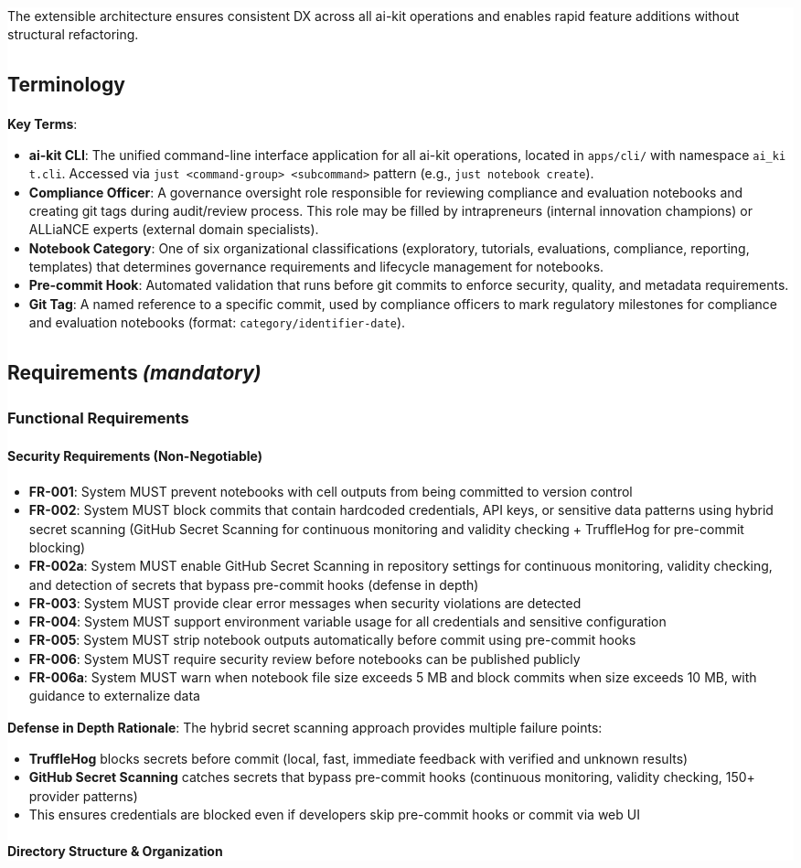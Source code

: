   The extensible architecture ensures consistent DX across all ai-kit operations and enables rapid feature additions without structural refactoring.

## Terminology

**Key Terms**:
- **ai-kit CLI**: The unified command-line interface application for all ai-kit operations, located in `apps/cli/` with namespace `ai_kit.cli`. Accessed via `just <command-group> <subcommand>` pattern (e.g., `just notebook create`).
- **Compliance Officer**: A governance oversight role responsible for reviewing compliance and evaluation notebooks and creating git tags during audit/review process. This role may be filled by intrapreneurs (internal innovation champions) or ALLiaNCE experts (external domain specialists).
- **Notebook Category**: One of six organizational classifications (exploratory, tutorials, evaluations, compliance, reporting, templates) that determines governance requirements and lifecycle management for notebooks.
- **Pre-commit Hook**: Automated validation that runs before git commits to enforce security, quality, and metadata requirements.
- **Git Tag**: A named reference to a specific commit, used by compliance officers to mark regulatory milestones for compliance and evaluation notebooks (format: `category/identifier-date`).

## Requirements _(mandatory)_

### Functional Requirements

#### Security Requirements (Non-Negotiable)

- **FR-001**: System MUST prevent notebooks with cell outputs from being committed to version control
- **FR-002**: System MUST block commits that contain hardcoded credentials, API keys, or sensitive data patterns using hybrid secret scanning (GitHub Secret Scanning for continuous monitoring and validity checking + TruffleHog for pre-commit blocking)
- **FR-002a**: System MUST enable GitHub Secret Scanning in repository settings for continuous monitoring, validity checking, and detection of secrets that bypass pre-commit hooks (defense in depth)
- **FR-003**: System MUST provide clear error messages when security violations are detected
- **FR-004**: System MUST support environment variable usage for all credentials and sensitive configuration
- **FR-005**: System MUST strip notebook outputs automatically before commit using pre-commit hooks
- **FR-006**: System MUST require security review before notebooks can be published publicly
- **FR-006a**: System MUST warn when notebook file size exceeds 5 MB and block commits when size exceeds 10 MB, with guidance to externalize data

**Defense in Depth Rationale**: The hybrid secret scanning approach provides multiple failure points:
- **TruffleHog** blocks secrets before commit (local, fast, immediate feedback with verified and unknown results)
- **GitHub Secret Scanning** catches secrets that bypass pre-commit hooks (continuous monitoring, validity checking, 150+ provider patterns)
- This ensures credentials are blocked even if developers skip pre-commit hooks or commit via web UI

#### Directory Structure & Organization
